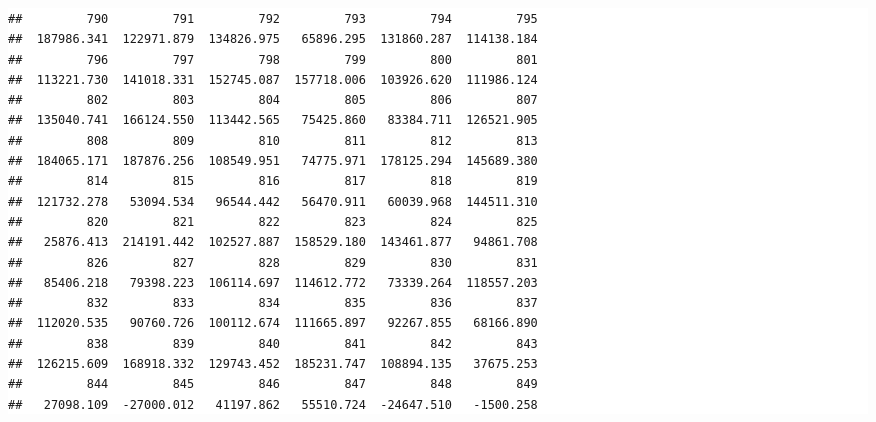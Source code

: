     ##         790         791         792         793         794         795 
    ##  187986.341  122971.879  134826.975   65896.295  131860.287  114138.184 
    ##         796         797         798         799         800         801 
    ##  113221.730  141018.331  152745.087  157718.006  103926.620  111986.124 
    ##         802         803         804         805         806         807 
    ##  135040.741  166124.550  113442.565   75425.860   83384.711  126521.905 
    ##         808         809         810         811         812         813 
    ##  184065.171  187876.256  108549.951   74775.971  178125.294  145689.380 
    ##         814         815         816         817         818         819 
    ##  121732.278   53094.534   96544.442   56470.911   60039.968  144511.310 
    ##         820         821         822         823         824         825 
    ##   25876.413  214191.442  102527.887  158529.180  143461.877   94861.708 
    ##         826         827         828         829         830         831 
    ##   85406.218   79398.223  106114.697  114612.772   73339.264  118557.203 
    ##         832         833         834         835         836         837 
    ##  112020.535   90760.726  100112.674  111665.897   92267.855   68166.890 
    ##         838         839         840         841         842         843 
    ##  126215.609  168918.332  129743.452  185231.747  108894.135   37675.253 
    ##         844         845         846         847         848         849 
    ##   27098.109  -27000.012   41197.862   55510.724  -24647.510   -1500.258 